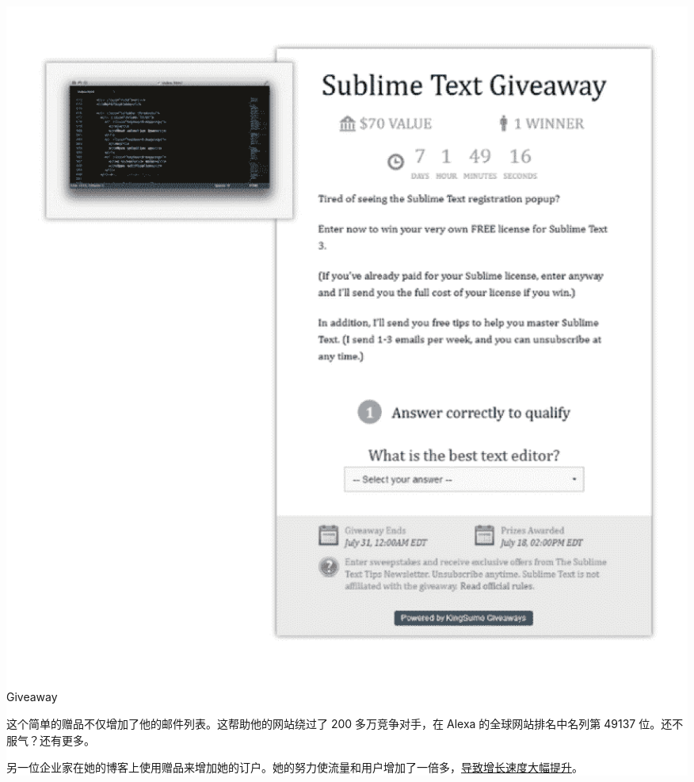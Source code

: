 ![Giveaway](img/8e3740ef10ea20374cb45a1f7973dfcb.png)

Giveaway



这个简单的赠品不仅增加了他的邮件列表。这帮助他的网站绕过了 200 多万竞争对手，在 Alexa 的全球网站排名中名列第 49137 位。还不服气？还有更多。

另一位企业家在她的博客上使用赠品来增加她的订户。她的努力使流量和用户增加了一倍多，[导致增长速度大幅提升](https://doyouevenblog.com/blog-giveaway/)。
